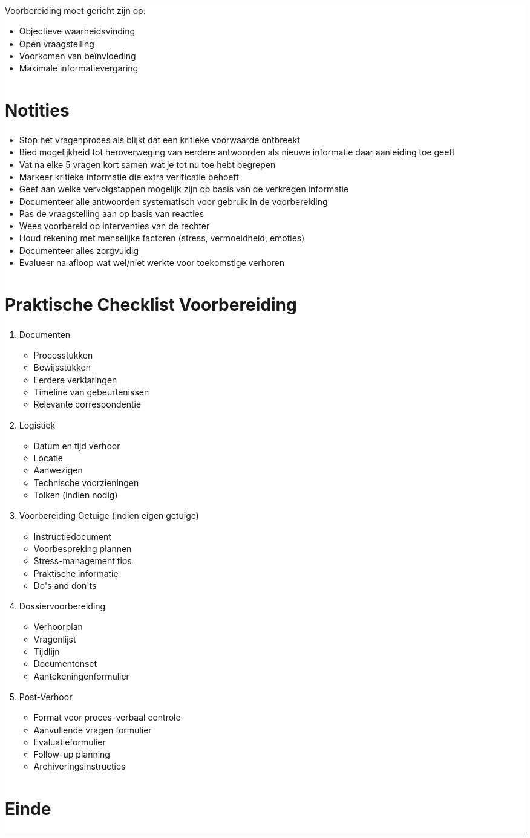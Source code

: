 Voorbereiding moet gericht zijn op:
- Objectieve waarheidsvinding
- Open vraagstelling
- Voorkomen van beïnvloeding
- Maximale informatievergaring

# Notities

* Stop het vragenproces als blijkt dat een kritieke voorwaarde ontbreekt
* Bied mogelijkheid tot heroverweging van eerdere antwoorden als nieuwe informatie daar aanleiding toe geeft
* Vat na elke 5 vragen kort samen wat je tot nu toe hebt begrepen
* Markeer kritieke informatie die extra verificatie behoeft
* Geef aan welke vervolgstappen mogelijk zijn op basis van de verkregen informatie
* Documenteer alle antwoorden systematisch voor gebruik in de voorbereiding
* Pas de vraagstelling aan op basis van reacties
* Wees voorbereid op interventies van de rechter
* Houd rekening met menselijke factoren (stress, vermoeidheid, emoties)
* Documenteer alles zorgvuldig
* Evalueer na afloop wat wel/niet werkte voor toekomstige verhoren

# Praktische Checklist Voorbereiding

1. Documenten
   - Processtukken
   - Bewijsstukken
   - Eerdere verklaringen
   - Timeline van gebeurtenissen
   - Relevante correspondentie

2. Logistiek
   - Datum en tijd verhoor
   - Locatie
   - Aanwezigen
   - Technische voorzieningen
   - Tolken (indien nodig)

3. Voorbereiding Getuige (indien eigen getuige)
   - Instructiedocument
   - Voorbespreking plannen
   - Stress-management tips
   - Praktische informatie
   - Do's and don'ts

4. Dossiervoorbereiding
   - Verhoorplan
   - Vragenlijst
   - Tijdlijn
   - Documentenset
   - Aantekeningenformulier

5. Post-Verhoor
   - Format voor proces-verbaal controle
   - Aanvullende vragen formulier
   - Evaluatieformulier
   - Follow-up planning
   - Archiveringsinstructies

# Einde
-----